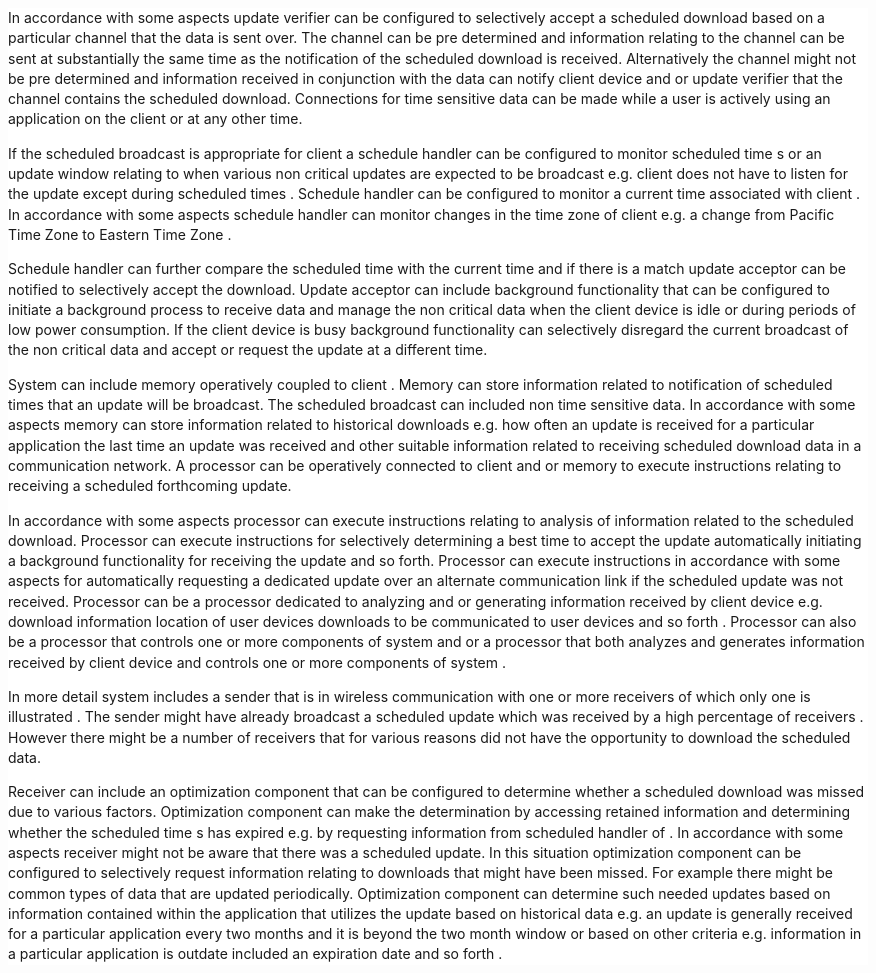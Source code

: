 In accordance with some aspects update verifier can be configured to selectively accept a scheduled download based on a particular channel that the data is sent over. The channel can be pre determined and information relating to the channel can be sent at substantially the same time as the notification of the scheduled download is received. Alternatively the channel might not be pre determined and information received in conjunction with the data can notify client device and or update verifier that the channel contains the scheduled download. Connections for time sensitive data can be made while a user is actively using an application on the client or at any other time.

If the scheduled broadcast is appropriate for client a schedule handler can be configured to monitor scheduled time s or an update window relating to when various non critical updates are expected to be broadcast e.g. client does not have to listen for the update except during scheduled times . Schedule handler can be configured to monitor a current time associated with client . In accordance with some aspects schedule handler can monitor changes in the time zone of client e.g. a change from Pacific Time Zone to Eastern Time Zone .

Schedule handler can further compare the scheduled time with the current time and if there is a match update acceptor can be notified to selectively accept the download. Update acceptor can include background functionality that can be configured to initiate a background process to receive data and manage the non critical data when the client device is idle or during periods of low power consumption. If the client device is busy background functionality can selectively disregard the current broadcast of the non critical data and accept or request the update at a different time.

System can include memory operatively coupled to client . Memory can store information related to notification of scheduled times that an update will be broadcast. The scheduled broadcast can included non time sensitive data. In accordance with some aspects memory can store information related to historical downloads e.g. how often an update is received for a particular application the last time an update was received and other suitable information related to receiving scheduled download data in a communication network. A processor can be operatively connected to client and or memory to execute instructions relating to receiving a scheduled forthcoming update.

In accordance with some aspects processor can execute instructions relating to analysis of information related to the scheduled download. Processor can execute instructions for selectively determining a best time to accept the update automatically initiating a background functionality for receiving the update and so forth. Processor can execute instructions in accordance with some aspects for automatically requesting a dedicated update over an alternate communication link if the scheduled update was not received. Processor can be a processor dedicated to analyzing and or generating information received by client device e.g. download information location of user devices downloads to be communicated to user devices and so forth . Processor can also be a processor that controls one or more components of system and or a processor that both analyzes and generates information received by client device and controls one or more components of system .

In more detail system includes a sender that is in wireless communication with one or more receivers of which only one is illustrated . The sender might have already broadcast a scheduled update which was received by a high percentage of receivers . However there might be a number of receivers that for various reasons did not have the opportunity to download the scheduled data.

Receiver can include an optimization component that can be configured to determine whether a scheduled download was missed due to various factors. Optimization component can make the determination by accessing retained information and determining whether the scheduled time s has expired e.g. by requesting information from scheduled handler of . In accordance with some aspects receiver might not be aware that there was a scheduled update. In this situation optimization component can be configured to selectively request information relating to downloads that might have been missed. For example there might be common types of data that are updated periodically. Optimization component can determine such needed updates based on information contained within the application that utilizes the update based on historical data e.g. an update is generally received for a particular application every two months and it is beyond the two month window or based on other criteria e.g. information in a particular application is outdate included an expiration date and so forth .
